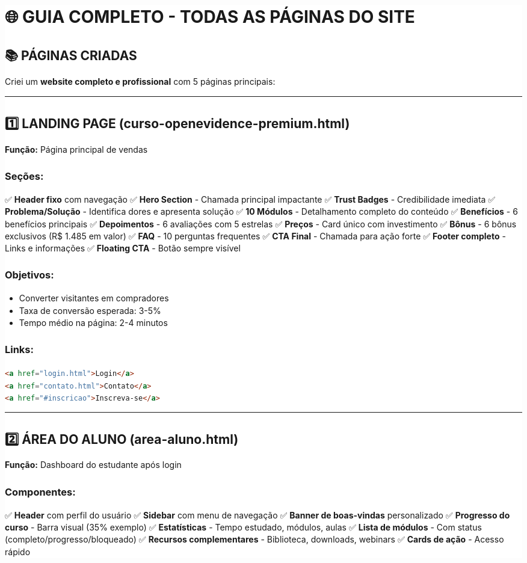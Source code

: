# 🌐 GUIA COMPLETO - TODAS AS PÁGINAS DO SITE

## 📚 PÁGINAS CRIADAS

Criei um **website completo e profissional** com 5 páginas principais:

---

## 1️⃣ **LANDING PAGE** (curso-openevidence-premium.html)
**Função:** Página principal de vendas

### Seções:
✅ **Header fixo** com navegação
✅ **Hero Section** - Chamada principal impactante
✅ **Trust Badges** - Credibilidade imediata
✅ **Problema/Solução** - Identifica dores e apresenta solução
✅ **10 Módulos** - Detalhamento completo do conteúdo
✅ **Benefícios** - 6 benefícios principais
✅ **Depoimentos** - 6 avaliações com 5 estrelas
✅ **Preços** - Card único com investimento
✅ **Bônus** - 6 bônus exclusivos (R$ 1.485 em valor)
✅ **FAQ** - 10 perguntas frequentes
✅ **CTA Final** - Chamada para ação forte
✅ **Footer completo** - Links e informações
✅ **Floating CTA** - Botão sempre visível

### Objetivos:
- Converter visitantes em compradores
- Taxa de conversão esperada: 3-5%
- Tempo médio na página: 2-4 minutos

### Links:
```html
<a href="login.html">Login</a>
<a href="contato.html">Contato</a>
<a href="#inscricao">Inscreva-se</a>
```

---

## 2️⃣ **ÁREA DO ALUNO** (area-aluno.html)
**Função:** Dashboard do estudante após login

### Componentes:
✅ **Header** com perfil do usuário
✅ **Sidebar** com menu de navegação
✅ **Banner de boas-vindas** personalizado
✅ **Progresso do curso** - Barra visual (35% exemplo)
✅ **Estatísticas** - Tempo estudado, módulos, aulas
✅ **Lista de módulos** - Com status (completo/progresso/bloqueado)
✅ **Recursos complementares** - Biblioteca, downloads, webinars
✅ **Cards de ação** - Acesso rápido
